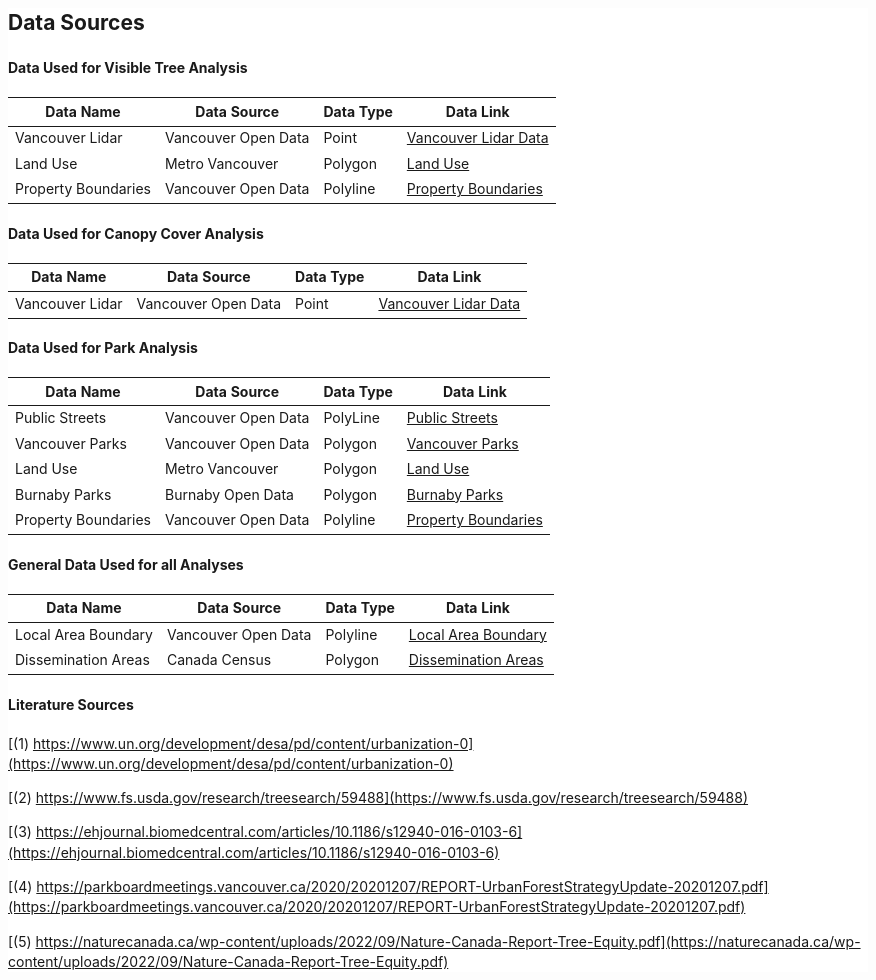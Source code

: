 
## Data Sources

#### Data Used for Visible Tree Analysis
| Data Name | Data Source | Data Type | Data Link |
|-----------------|-----------------|-----------------|-----------------|
| Vancouver Lidar      | Vancouver Open Data      | Point      | [Vancouver Lidar Data](https://opendata.vancouver.ca/explore/dataset/lidar-2022/information/)      |
| Land Use      | Metro Vancouver      | Polygon      | [Land Use](https://open-data-portal-metrovancouver.hub.arcgis.com/search?q=landuse)      |
| Property Boundaries      | Vancouver Open Data      | Polyline      | [Property Boundaries](https://opendata.vancouver.ca/explore/dataset/property-cadastral-boundaries/information/)     | 

#### Data Used for Canopy Cover Analysis
| Data Name | Data Source | Data Type | Data Link |
|-----------------|-----------------|-----------------|-----------------|
| Vancouver Lidar      | Vancouver Open Data      | Point      | [Vancouver Lidar Data](https://opendata.vancouver.ca/explore/dataset/lidar-2022/information/)      |

#### Data Used for Park Analysis
| Data Name | Data Source | Data Type | Data Link |
|-----------------|-----------------|-----------------|-----------------|
| Public Streets      | Vancouver Open Data      | PolyLine      | [Public Streets](https://www12.statcan.gc.ca/census-recensement/2021/geo/sip-pis/boundary-limites/index2021-eng.cfm?year=21)      |
| Vancouver Parks      | Vancouver Open Data      | Polygon      | [Vancouver Parks](https://opendata.vancouver.ca/explore/dataset/public-streets/information/)      |
| Land Use      | Metro Vancouver      | Polygon      | [Land Use](https://open-data-portal-metrovancouver.hub.arcgis.com/search?q=landuse)      |
| Burnaby Parks      | Burnaby Open Data      | Polygon      | [Burnaby Parks](https://data.burnaby.ca/datasets/a1a896a4209d4325bacacea417ffc400_6/explore?location=49.237308%2C-122.958050%2C12.70)      |
| Property Boundaries      | Vancouver Open Data      | Polyline      | [Property Boundaries](https://opendata.vancouver.ca/explore/dataset/property-cadastral-boundaries/information/)     | 

#### General Data Used for all Analyses
| Data Name | Data Source | Data Type | Data Link |
|-----------------|-----------------|-----------------|-----------------|
| Local Area Boundary      | Vancouver Open Data      | Polyline      | [Local Area Boundary](https://opendata.vancouver.ca/explore/dataset/local-area-boundary/information/?disjunctive.name)      |
| Dissemination Areas      | Canada Census      | Polygon      | [Dissemination Areas](https://www12.statcan.gc.ca/census-recensement/2021/geo/sip-pis/boundary-limites/index2021-eng.cfm?year=21)      |

#### Literature Sources
[(1) https://www.un.org/development/desa/pd/content/urbanization-0](https://www.un.org/development/desa/pd/content/urbanization-0)

[(2) https://www.fs.usda.gov/research/treesearch/59488](https://www.fs.usda.gov/research/treesearch/59488)

[(3) https://ehjournal.biomedcentral.com/articles/10.1186/s12940-016-0103-6](https://ehjournal.biomedcentral.com/articles/10.1186/s12940-016-0103-6)

[(4) https://parkboardmeetings.vancouver.ca/2020/20201207/REPORT-UrbanForestStrategyUpdate-20201207.pdf](https://parkboardmeetings.vancouver.ca/2020/20201207/REPORT-UrbanForestStrategyUpdate-20201207.pdf)

[(5) https://naturecanada.ca/wp-content/uploads/2022/09/Nature-Canada-Report-Tree-Equity.pdf](https://naturecanada.ca/wp-content/uploads/2022/09/Nature-Canada-Report-Tree-Equity.pdf)
